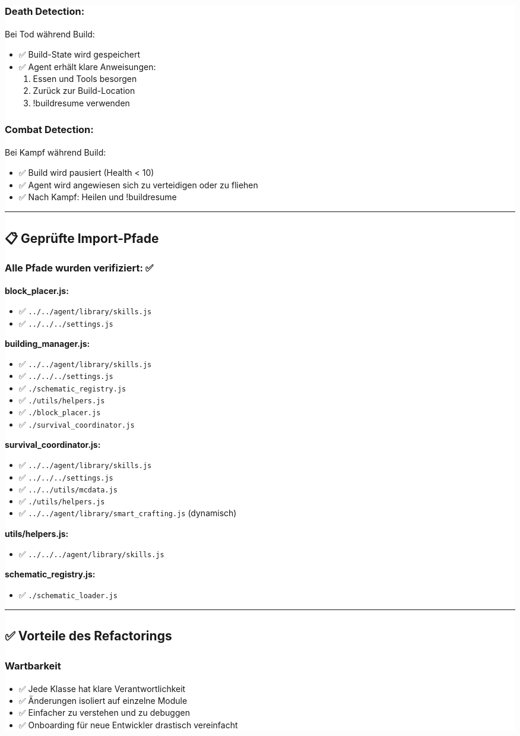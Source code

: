 ### Death Detection:
Bei Tod während Build:
- ✅ Build-State wird gespeichert
- ✅ Agent erhält klare Anweisungen:
  1. Essen und Tools besorgen
  2. Zurück zur Build-Location
  3. !buildresume verwenden

### Combat Detection:
Bei Kampf während Build:
- ✅ Build wird pausiert (Health < 10)
- ✅ Agent wird angewiesen sich zu verteidigen oder zu fliehen
- ✅ Nach Kampf: Heilen und !buildresume

---

## 📋 Geprüfte Import-Pfade

### Alle Pfade wurden verifiziert: ✅

**block_placer.js:**
- ✅ `../../agent/library/skills.js`
- ✅ `../../../settings.js`

**building_manager.js:**
- ✅ `../../agent/library/skills.js`
- ✅ `../../../settings.js`
- ✅ `./schematic_registry.js`
- ✅ `./utils/helpers.js`
- ✅ `./block_placer.js`
- ✅ `./survival_coordinator.js`

**survival_coordinator.js:**
- ✅ `../../agent/library/skills.js`
- ✅ `../../../settings.js`
- ✅ `../../utils/mcdata.js`
- ✅ `./utils/helpers.js`
- ✅ `../../agent/library/smart_crafting.js` (dynamisch)

**utils/helpers.js:**
- ✅ `../../../agent/library/skills.js`

**schematic_registry.js:**
- ✅ `./schematic_loader.js`

---

## ✅ Vorteile des Refactorings

### Wartbarkeit
- ✅ Jede Klasse hat klare Verantwortlichkeit
- ✅ Änderungen isoliert auf einzelne Module
- ✅ Einfacher zu verstehen und zu debuggen
- ✅ Onboarding für neue Entwickler drastisch vereinfacht
